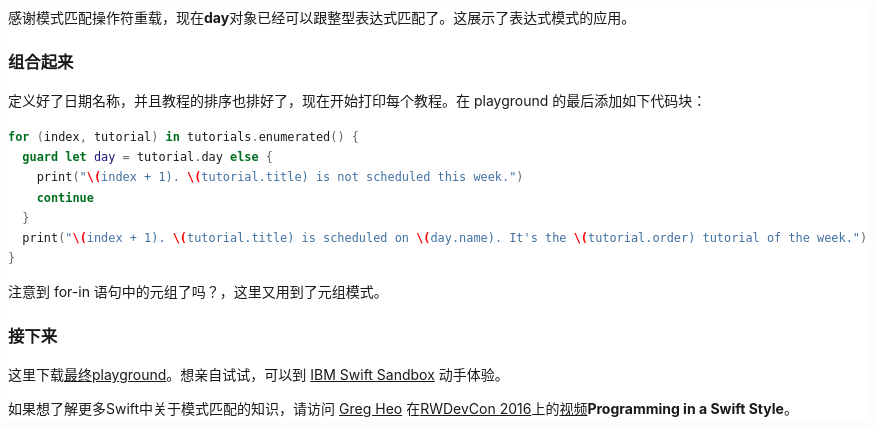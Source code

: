 感谢模式匹配操作符重载，现在**day**对象已经可以跟整型表达式匹配了。这展示了表达式模式的应用。

### 组合起来

定义好了日期名称，并且教程的排序也排好了，现在开始打印每个教程。在 playground 的最后添加如下代码块：


``` Swift
for (index, tutorial) in tutorials.enumerated() {
  guard let day = tutorial.day else {
    print("\(index + 1). \(tutorial.title) is not scheduled this week.")
    continue
  }
  print("\(index + 1). \(tutorial.title) is scheduled on \(day.name). It's the \(tutorial.order) tutorial of the week.")   
}
```

注意到 for-in 语句中的元组了吗？，这里又用到了元组模式。

### 接下来
这里下载[最终playground](https://cdn2.raywenderlich.com/wp-content/uploads/2016/07/patterns.playground-1.zip)。想亲自试试，可以到 [IBM Swift Sandbox](http://swiftlang.ng.bluemix.net/#/repl/57b2d2a68bbb01d512f4ca2b) 动手体验。

如果想了解更多Swift中关于模式匹配的知识，请访问 [Greg Heo](https://twitter.com/gregheo) 在[RWDevCon 2016](https://twitter.com/RWDevCon)上的[视频](https://www.raywenderlich.com/132574/rwdevcon-2016-session-202-programming-swift-style-2)**Programming in a Swift Style**。